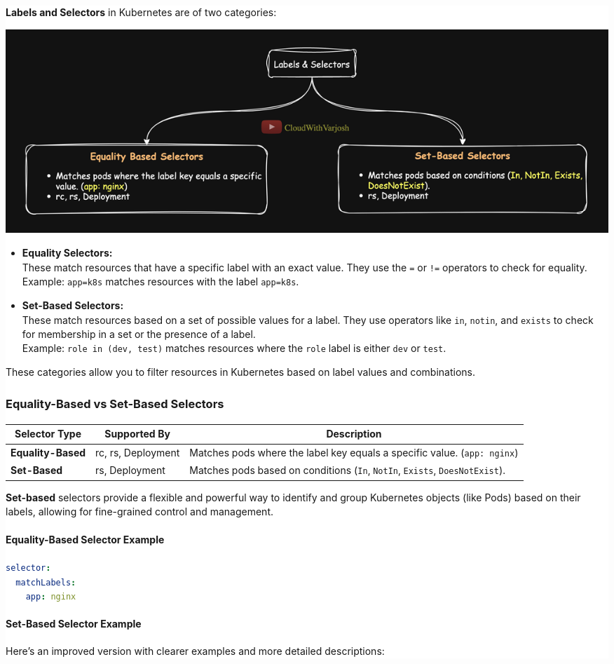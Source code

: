 **Labels and Selectors** in Kubernetes are of two categories:

![Alt text](/1-CKA-Certification-Course-2025/images/10e.png)

- **Equality Selectors:**  
  These match resources that have a specific label with an exact value. They use the `=` or `!=` operators to check for equality.  
  Example: `app=k8s` matches resources with the label `app=k8s`.

- **Set-Based Selectors:**  
  These match resources based on a set of possible values for a label. They use operators like `in`, `notin`, and `exists` to check for membership in a set or the presence of a label.  
  Example: `role in (dev, test)` matches resources where the `role` label is either `dev` or `test`.

These categories allow you to filter resources in Kubernetes based on label values and combinations.


### **Equality-Based vs Set-Based Selectors**

| Selector Type        | Supported By          | Description                                                                                     |
|----------------------|-----------------------|-------------------------------------------------------------------------------------------------|
| **Equality-Based**   | rc, rs, Deployment    | Matches pods where the label key equals a specific value. (`app: nginx`)                       |
| **Set-Based**        | rs, Deployment        | Matches pods based on conditions (`In`, `NotIn`, `Exists`, `DoesNotExist`).

**Set-based** selectors provide a flexible and powerful way to identify and group Kubernetes objects (like Pods) based on their labels, allowing for fine-grained control and management.

#### **Equality-Based Selector Example**
```yaml
selector:
  matchLabels:
    app: nginx
```

#### **Set-Based Selector Example**

Here’s an improved version with clearer examples and more detailed descriptions:
